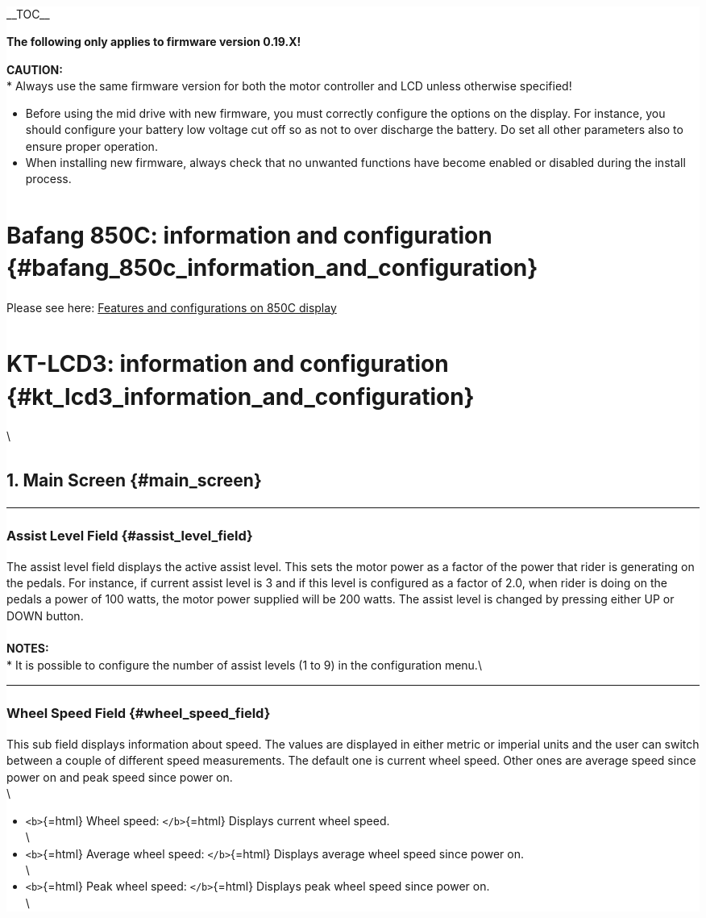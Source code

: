 \_\_TOC\_\_

**The following only applies to firmware version 0.19.X!**

**CAUTION:**\
\* Always use the same firmware version for both the motor controller
and LCD unless otherwise specified!

-   Before using the mid drive with new firmware, you must correctly
    configure the options on the display. For instance, you should
    configure your battery low voltage cut off so as not to over
    discharge the battery. Do set all other parameters also to ensure
    proper operation.
-   When installing new firmware, always check that no unwanted
    functions have become enabled or disabled during the install
    process.

# Bafang 850C: information and configuration {#bafang_850c_information_and_configuration}

Please see here: [Features and configurations on 850C
display](Features_and_configurations_on_850C_display "wikilink")

# KT-LCD3: information and configuration {#kt_lcd3_information_and_configuration}

\

## 1. Main Screen {#main_screen}

------------------------------------------------------------------------

### Assist Level Field {#assist_level_field}

The assist level field displays the active assist level. This sets the
motor power as a factor of the power that rider is generating on the
pedals. For instance, if current assist level is 3 and if this level is
configured as a factor of 2.0, when rider is doing on the pedals a power
of 100 watts, the motor power supplied will be 200 watts. The assist
level is changed by pressing either UP or DOWN button.\
\
**NOTES:**\
\* It is possible to configure the number of assist levels (1 to 9) in
the configuration menu.\

------------------------------------------------------------------------

### Wheel Speed Field {#wheel_speed_field}

This sub field displays information about speed. The values are
displayed in either metric or imperial units and the user can switch
between a couple of different speed measurements. The default one is
current wheel speed. Other ones are average speed since power on and
peak speed since power on.\
\
- `<b>`{=html} Wheel speed: `</b>`{=html} Displays current wheel speed.\
\
- `<b>`{=html} Average wheel speed: `</b>`{=html} Displays average wheel
speed since power on.\
\
- `<b>`{=html} Peak wheel speed: `</b>`{=html} Displays peak wheel speed
since power on.\
\
